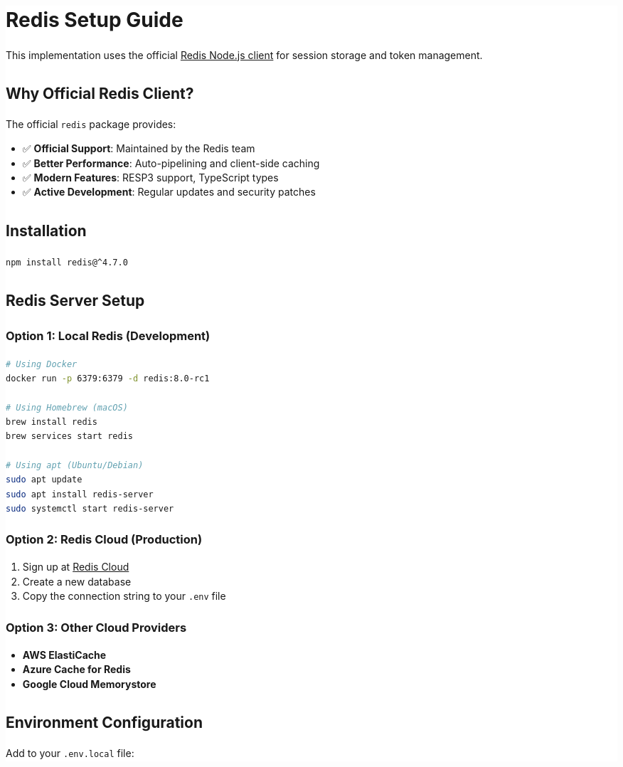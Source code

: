 # Redis Setup Guide

This implementation uses the official [Redis Node.js client](https://github.com/redis/node-redis) for session storage and token management.

## Why Official Redis Client?

The official `redis` package provides:
- ✅ **Official Support**: Maintained by the Redis team
- ✅ **Better Performance**: Auto-pipelining and client-side caching
- ✅ **Modern Features**: RESP3 support, TypeScript types
- ✅ **Active Development**: Regular updates and security patches

## Installation

```bash
npm install redis@^4.7.0
```

## Redis Server Setup

### Option 1: Local Redis (Development)
```bash
# Using Docker
docker run -p 6379:6379 -d redis:8.0-rc1

# Using Homebrew (macOS)
brew install redis
brew services start redis

# Using apt (Ubuntu/Debian)
sudo apt update
sudo apt install redis-server
sudo systemctl start redis-server
```

### Option 2: Redis Cloud (Production)
1. Sign up at [Redis Cloud](https://redis.com/try-free/)
2. Create a new database
3. Copy the connection string to your `.env` file

### Option 3: Other Cloud Providers
- **AWS ElastiCache**
- **Azure Cache for Redis**
- **Google Cloud Memorystore**

## Environment Configuration

Add to your `.env.local` file:

